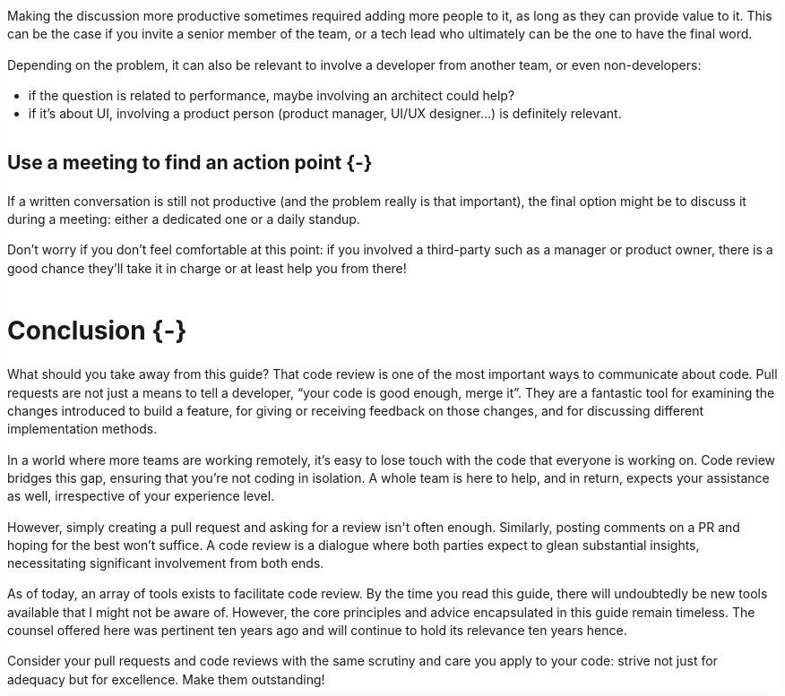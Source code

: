 Making the discussion more productive sometimes required adding more people to
it, as long as they can provide value to it. This can be the case if you invite
a senior member of the team, or a tech lead who ultimately can be the one to
have the final word.

Depending on the problem, it can also be relevant to involve a developer from
another team, or even non-developers:

- if the question is related to performance, maybe involving an architect could
  help?
- if it’s about UI, involving a product person (product manager, UI/UX
  designer…) is definitely relevant.

## Use a meeting to find an action point {-}

If a written conversation is still not productive (and the problem really is
that important), the final option might be to discuss it during a meeting:
either a dedicated one or a daily standup.

Don’t worry if you don’t feel comfortable at this point: if you involved a
third-party such as a manager or product owner, there is a good chance they’ll
take it in charge or at least help you from there!

# Conclusion {-}

What should you take away from this guide? That code review is one of the most
important ways to communicate about code. Pull requests are not just a means to
tell a developer, “your code is good enough, merge it”. They are a fantastic
tool for examining the changes introduced to build a feature, for giving or
receiving feedback on those changes, and for discussing different implementation
methods.

In a world where more teams are working remotely, it’s easy to lose touch with
the code that everyone is working on. Code review bridges this gap, ensuring
that you’re not coding in isolation. A whole team is here to help, and in
return, expects your assistance as well, irrespective of your experience level.

However, simply creating a pull request and asking for a review isn't often
enough. Similarly, posting comments on a PR and hoping for the best won’t
suffice. A code review is a dialogue where both parties expect to glean
substantial insights, necessitating significant involvement from both ends.

As of today, an array of tools exists to facilitate code review. By the time you
read this guide, there will undoubtedly be new tools available that I might not
be aware of. However, the core principles and advice encapsulated in this guide
remain timeless. The counsel offered here was pertinent ten years ago and will
continue to hold its relevance ten years hence.

Consider your pull requests and code reviews with the same scrutiny and care you
apply to your code: strive not just for adequacy but for excellence. Make them
outstanding!
